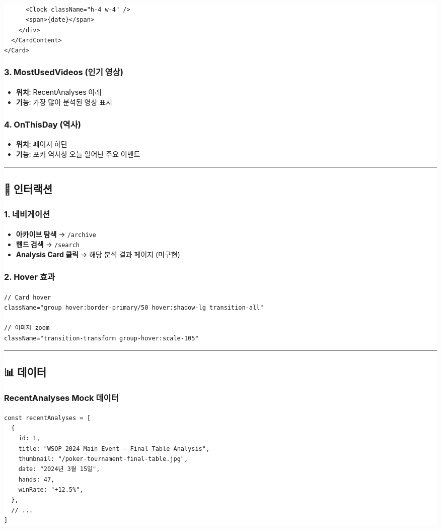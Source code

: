 ```tsx
      <Clock className="h-4 w-4" />
      <span>{date}</span>
    </div>
  </CardContent>
</Card>
```

### 3. MostUsedVideos (인기 영상)
- **위치**: RecentAnalyses 아래
- **기능**: 가장 많이 분석된 영상 표시

### 4. OnThisDay (역사)
- **위치**: 페이지 하단
- **기능**: 포커 역사상 오늘 일어난 주요 이벤트

---

## 🔄 인터랙션

### 1. 네비게이션
- **아카이브 탐색** → `/archive`
- **핸드 검색** → `/search`
- **Analysis Card 클릭** → 해당 분석 결과 페이지 (미구현)

### 2. Hover 효과
```tsx
// Card hover
className="group hover:border-primary/50 hover:shadow-lg transition-all"

// 이미지 zoom
className="transition-transform group-hover:scale-105"
```

---

## 📊 데이터

### RecentAnalyses Mock 데이터
```tsx
const recentAnalyses = [
  {
    id: 1,
    title: "WSOP 2024 Main Event - Final Table Analysis",
    thumbnail: "/poker-tournament-final-table.jpg",
    date: "2024년 3월 15일",
    hands: 47,
    winRate: "+12.5%",
  },
  // ...
]
```

